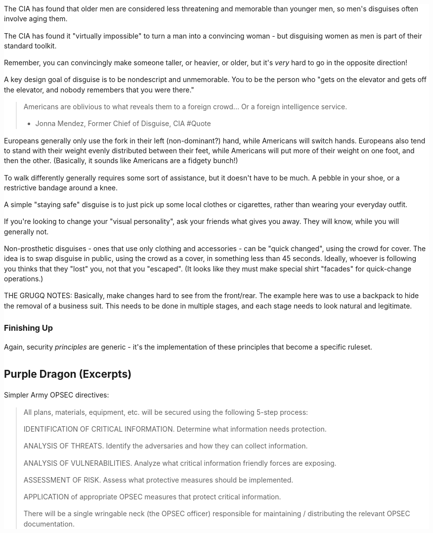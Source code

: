 The CIA has found that older men are considered less threatening and memorable than younger men, so men's disguises often involve aging them.

The CIA has found it "virtually impossible" to turn a man into a convincing woman - but disguising women as men is part of their standard toolkit.

Remember, you can convincingly make someone taller, or heavier, or older, but it's *very* hard to go in the opposite direction!

A key design goal of disguise is to be nondescript and unmemorable. You to be the person who "gets on the elevator and gets off the elevator, and nobody remembers that you were there."

> Americans are oblivious to what reveals them to a foreign crowd... Or a foreign intelligence service.
> 
> - Jonna Mendez, Former Chief of Disguise, CIA #Quote 

Europeans generally only use the fork in their left (non-dominant?) hand, while Americans will switch hands. Europeans also tend to stand with their weight evenly distributed between their feet, while Americans will put more of their weight on one foot, and then the other. (Basically, it sounds like Americans are a fidgety bunch!)

To walk differently generally requires some sort of assistance, but it doesn't have to be much. A pebble in your shoe, or a restrictive bandage around a knee.

A simple "staying safe" disguise is to just pick up some local clothes or cigarettes, rather than wearing your everyday outfit.

If you're looking to change your "visual personality", ask your friends what gives you away. They will know, while you will generally not.

Non-prosthetic disguises - ones that use only clothing and accessories - can be "quick changed", using the crowd for cover. The idea is to swap disguise in public, using the crowd as a cover, in something less than 45 seconds. Ideally, whoever is following you thinks that they "lost" you, not that you "escaped". (It looks like they must make special shirt "facades" for quick-change operations.)

THE GRUGQ NOTES: Basically, make changes hard to see from the front/rear. The example here was to use a backpack to hide the removal of a business suit. This needs to be done in multiple stages, and each stage needs to look natural and legitimate.

### Finishing Up

Again, security *principles* are generic - it's the implementation of these principles that become a specific ruleset.

## Purple Dragon (Excerpts)

Simpler Army OPSEC directives:

> All plans, materials, equipment, etc. will be secured using the following 5-step process:
> 
> IDENTIFICATION OF CRITICAL INFORMATION. Determine what information needs protection.
> 
> ANALYSIS OF THREATS. Identify the adversaries and how they can collect information.
> 
> ANALYSIS OF VULNERABILITIES. Analyze what critical information friendly forces are exposing.
> 
> ASSESSMENT OF RISK. Assess what protective measures should be implemented.
> 
> APPLICATION of appropriate OPSEC measures that protect critical information.
> 
> There will be a single wringable neck (the OPSEC officer) responsible for maintaining / distributing the relevant OPSEC documentation.
